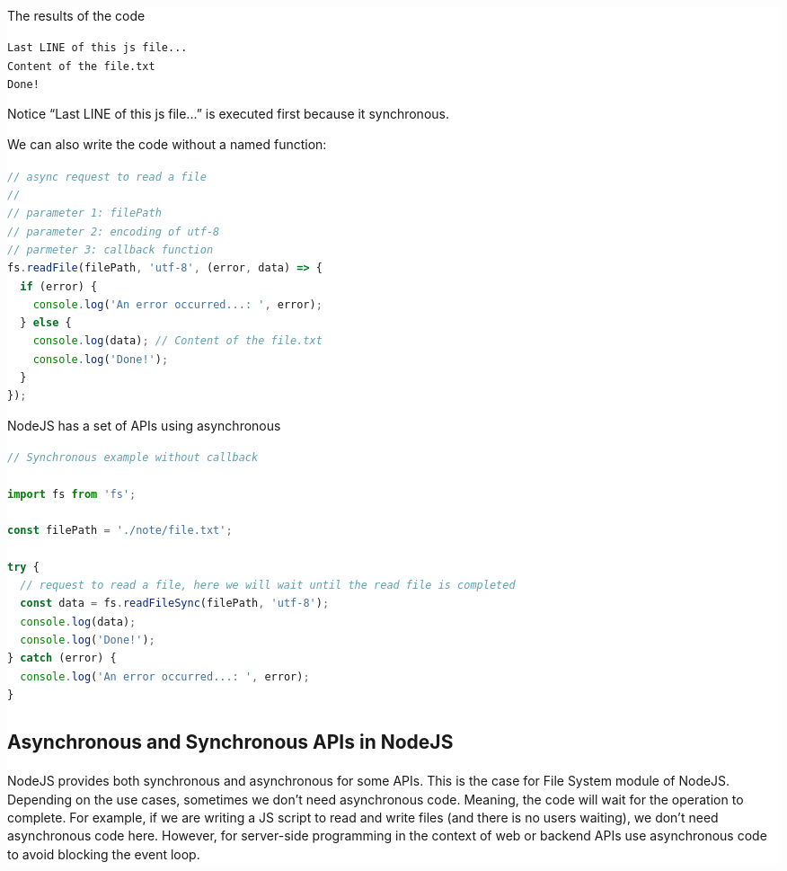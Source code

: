 The results of the code

```bash
Last LINE of this js file...
Content of the file.txt
Done!
```

Notice “Last LINE of this js file...” is executed first because it synchronous.

We can also write the code without a named function:

```js
// async request to read a file
//
// parameter 1: filePath
// parameter 2: encoding of utf-8
// parmeter 3: callback function
fs.readFile(filePath, 'utf-8', (error, data) => {
  if (error) {
    console.log('An error occurred...: ', error);
  } else {
    console.log(data); // Content of the file.txt
    console.log('Done!');
  }
});
```

NodeJS has a set of APIs using asynchronous

```js
// Synchronous example without callback

import fs from 'fs';

const filePath = './note/file.txt';

try {
  // request to read a file, here we will wait until the read file is completed
  const data = fs.readFileSync(filePath, 'utf-8');
  console.log(data);
  console.log('Done!');
} catch (error) {
  console.log('An error occurred...: ', error);
}
```

## Asynchronous and Synchronous APIs in NodeJS

NodeJS provides both synchronous and asynchronous for some APIs. This is the case for File System module of NodeJS. Depending on the use cases, sometimes we don’t need asynchronous code. Meaning, the code will wait for the operation to complete. For example, if we are writing a JS script to read and write files (and there is no users waiting), we don’t need asynchronous code here. However, for server-side programming in the context of web or backend APIs use asynchronous code to avoid blocking the event loop.
